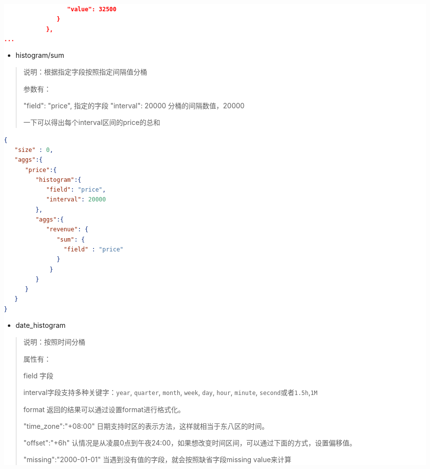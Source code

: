 ````json
                  "value": 32500
               }
            },
...
````

* histogram/sum

> 说明：根据指定字段按照指定间隔值分桶
>
> 参数有：
>
>  "field": "price",	指定的字段
>  "interval": 20000	分桶的间隔数值，20000
>
> 一下可以得出每个interval区间的price的总和

````json
{
   "size" : 0,
   "aggs":{
      "price":{
         "histogram":{ 
            "field": "price",
            "interval": 20000
         },
         "aggs":{
            "revenue": {
               "sum": { 
                 "field" : "price"
               }
             }
         }
      }
   }
}
````

* date_histogram

> 说明：按照时间分桶
>
> 属性有：
>
> field 字段
>
> interval字段支持多种关键字：`year`, `quarter`, `month`, `week`, `day`, `hour`, `minute`, `second`或者``1.5h``,``1M``
>
> format 返回的结果可以通过设置format进行格式化。
>
> "time_zone":"+08:00"	日期支持时区的表示方法，这样就相当于东八区的时间。
>
>  "offset":"+6h" 认情况是从凌晨0点到午夜24:00，如果想改变时间区间，可以通过下面的方式，设置偏移值。
>
> "missing":"2000-01-01" 当遇到没有值的字段，就会按照缺省字段missing value来计算
